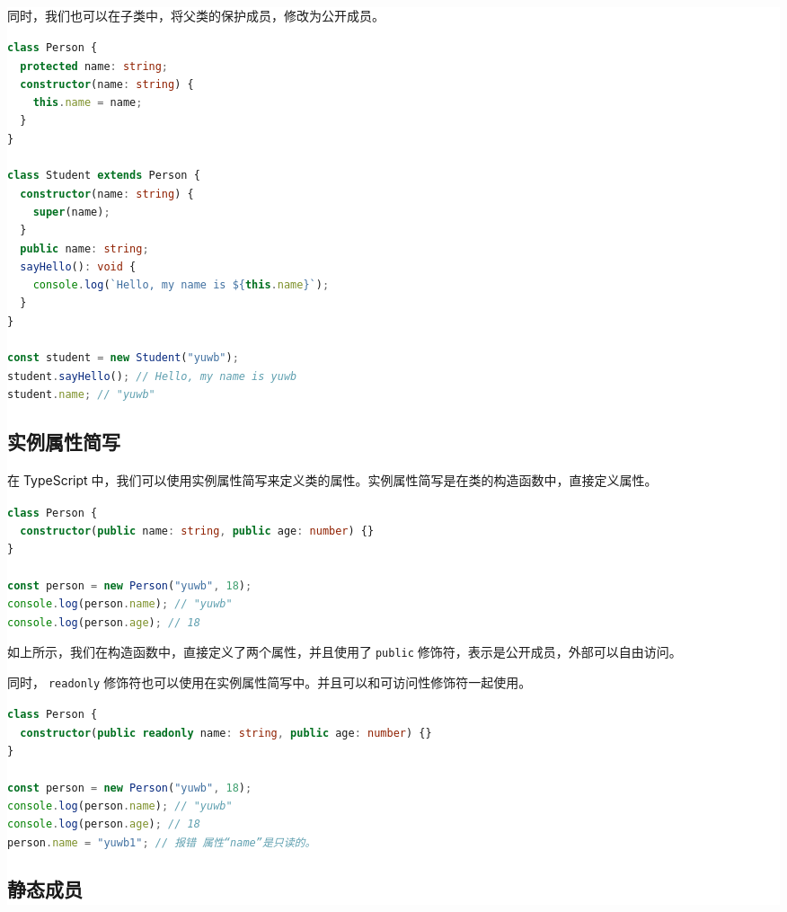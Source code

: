 同时，我们也可以在子类中，将父类的保护成员，修改为公开成员。
```typescript
class Person {
  protected name: string;
  constructor(name: string) {
    this.name = name;
  }
}

class Student extends Person {
  constructor(name: string) {
    super(name);
  }
  public name: string;
  sayHello(): void {
    console.log(`Hello, my name is ${this.name}`);
  }
}

const student = new Student("yuwb");
student.sayHello(); // Hello, my name is yuwb
student.name; // "yuwb"
```


## 实例属性简写

在 TypeScript 中，我们可以使用实例属性简写来定义类的属性。实例属性简写是在类的构造函数中，直接定义属性。

```typescript
class Person {
  constructor(public name: string, public age: number) {}
}

const person = new Person("yuwb", 18);
console.log(person.name); // "yuwb"
console.log(person.age); // 18
```
如上所示，我们在构造函数中，直接定义了两个属性，并且使用了 `public` 修饰符，表示是公开成员，外部可以自由访问。

同时， `readonly` 修饰符也可以使用在实例属性简写中。并且可以和可访问性修饰符一起使用。
```typescript
class Person {
  constructor(public readonly name: string, public age: number) {}
}

const person = new Person("yuwb", 18);
console.log(person.name); // "yuwb"
console.log(person.age); // 18
person.name = "yuwb1"; // 报错 属性“name”是只读的。
```

## 静态成员

